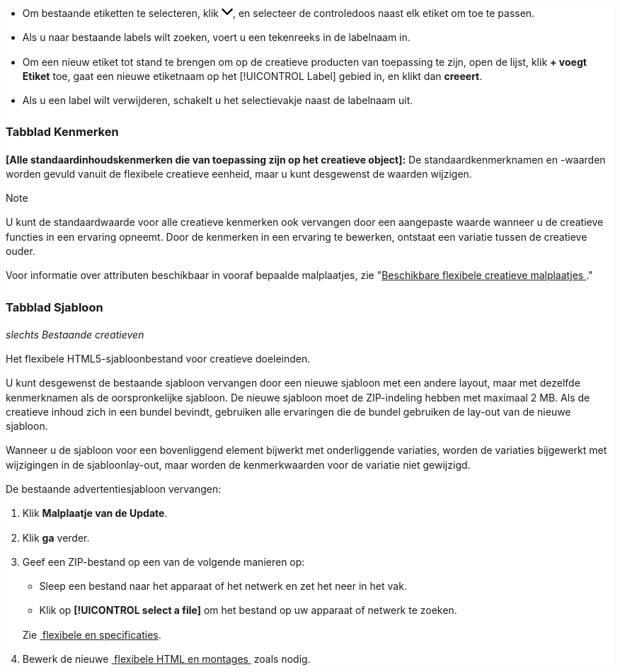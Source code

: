 * Om bestaande etiketten te selecteren, klik ![&#x200B; neer &#x200B;](/help/creative/assets/chevron-down.png " "), en selecteer de controledoos naast elk etiket om toe te passen.

* Als u naar bestaande labels wilt zoeken, voert u een tekenreeks in de labelnaam in.

* Om een nieuw etiket tot stand te brengen om op de creatieve producten van toepassing te zijn, open de lijst, klik **+ voegt Etiket** toe, gaat een nieuwe etiketnaam op het [!UICONTROL Label] gebied in, en klikt dan **creeert**.

* Als u een label wilt verwijderen, schakelt u het selectievakje naast de labelnaam uit.

### Tabblad Kenmerken

**\[Alle standaardinhoudskenmerken die van toepassing zijn op het creatieve object\]:** De standaardkenmerknamen en -waarden worden gevuld vanuit de flexibele creatieve eenheid, maar u kunt desgewenst de waarden wijzigen.

>[!NOTE]
>
>U kunt de standaardwaarde voor alle creatieve kenmerken ook vervangen door een aangepaste waarde wanneer u de creatieve functies in een ervaring opneemt. Door de kenmerken in een ervaring te bewerken, ontstaat een variatie tussen de creatieve ouder.

Voor informatie over attributen beschikbaar in vooraf bepaalde malplaatjes, zie &quot;[&#x200B; Beschikbare flexibele creatieve malplaatjes &#x200B;](#flexible-creative-templates-available).&quot;

### Tabblad Sjabloon

*slechts Bestaande creatieven*

Het flexibele HTML5-sjabloonbestand voor creatieve doeleinden.

U kunt desgewenst de bestaande sjabloon vervangen door een nieuwe sjabloon met een andere layout, maar met dezelfde kenmerknamen als de oorspronkelijke sjabloon. De nieuwe sjabloon moet de ZIP-indeling hebben met maximaal 2 MB. Als de creatieve inhoud zich in een bundel bevindt, gebruiken alle ervaringen die de bundel gebruiken de lay-out van de nieuwe sjabloon.

Wanneer u de sjabloon voor een bovenliggend element bijwerkt met onderliggende variaties, worden de variaties bijgewerkt met wijzigingen in de sjabloonlay-out, maar worden de kenmerkwaarden voor de variatie niet gewijzigd.

De bestaande advertentiesjabloon vervangen:

1. Klik **Malplaatje van de Update**.

1. Klik **ga** verder.

1. Geef een ZIP-bestand op een van de volgende manieren op:

   * Sleep een bestand naar het apparaat of het netwerk en zet het neer in het vak.

   * Klik op **[!UICONTROL select a file]** om het bestand op uw apparaat of netwerk te zoeken.

   Zie [&#x200B; flexibele en specificaties &#x200B;](#flexible-ad-spec).

1. Bewerk de nieuwe [&#x200B; flexibele HTML en montages &#x200B;](#flexible-ad-settings) zoals nodig.
